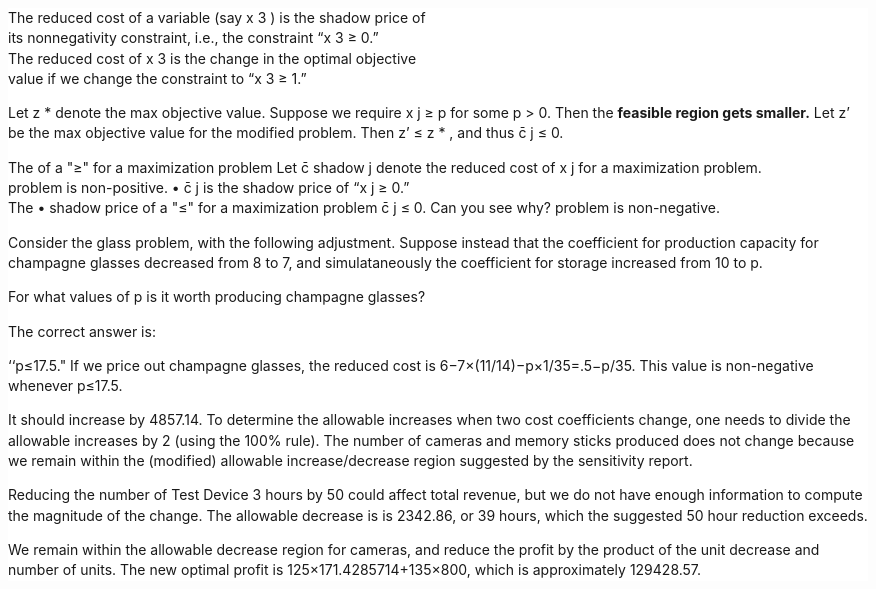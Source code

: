 
The reduced	cost	of	a	variable	(say	x 3 )	is	the	shadow	price	of	
its	nonnegativity constraint,	i.e.,	the	constraint	“x 3 ≥	0.”		
The	reduced	cost of	x 3 is	the	change	in	the	optimal	objective	
value	if	we	change	the	constraint	to	“x 3 ≥	1.”




Let	z * 	denote	the	max	objective	value.
Suppose	we	require	x j 	≥	p	for	some	p	>	0.
Then	the	**feasible	region	gets	smaller.**
Let	z’	be	the	max	objective	value	for	the	modified	problem.
Then	z’	≤	z * ,	and	thus	c̄ j 		≤	0.	



The
of a "≥" for a maximization problem
Let	c̄ shadow
j 	denote	the	reduced	cost	of	x j 	for	a	maximization	problem.			
problem is non-positive.
• 	c̄ j 		is	the	shadow	price	of	“x j 	≥	0.”			
The • shadow
price of a "≤" for a maximization problem
	c̄ j 		≤	0.			Can	you	see	why?
problem is non-negative.



Consider the glass problem, with the following adjustment. Suppose instead that the coefficient for production capacity for champagne glasses decreased from 8 to 7, and simulataneously the coefficient for storage increased from 10 to p.

For what values of p is it worth producing champagne glasses?

The correct answer is:

‘‘p≤17.5."
If we price out champagne glasses, the reduced cost is 6−7×(11/14)−p×1/35=.5−p/35. This value is non-negative whenever p≤17.5.






It should increase by 4857.14. To determine the allowable increases when two cost coefficients change, one needs to divide the allowable increases by 2 (using the 100% rule). The number of cameras and memory sticks produced does not change because we remain within the (modified) allowable increase/decrease region suggested by the sensitivity report.


Reducing the number of Test Device 3 hours by 50 could affect total revenue, but we do not have enough information to compute the magnitude of the change. The allowable decrease is is 2342.86, or 39 hours, which the suggested 50 hour reduction exceeds.




We remain within the allowable decrease region for cameras, and reduce the profit by the product of the unit decrease and number of units. The new optimal profit is 125×171.4285714+135×800, which is approximately 129428.57.
 